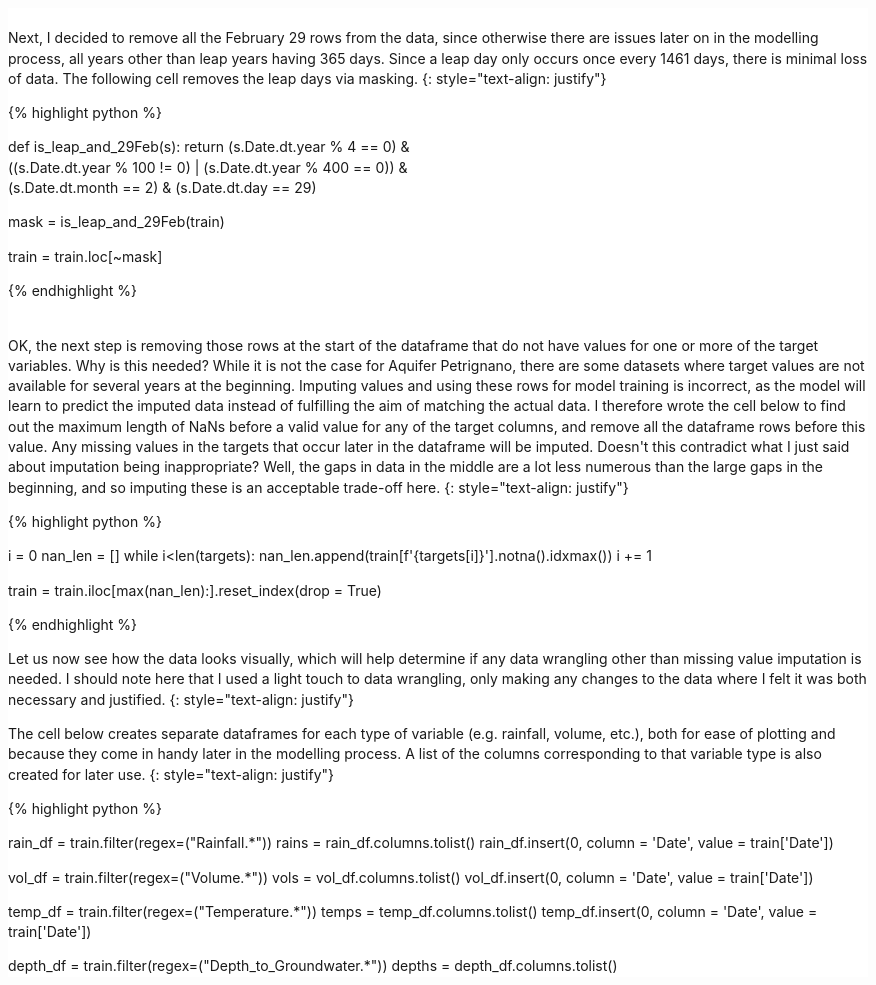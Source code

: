 <br>
Next, I decided to remove all the February 29 rows from the data, since otherwise there are issues later on in the modelling process, all years other than leap years having 365 days. Since a leap day only occurs once every 1461 days, there is minimal loss of data. The following cell removes the leap days via masking.
{: style="text-align: justify"}

{% highlight python %}

def is_leap_and_29Feb(s):
    return (s.Date.dt.year % 4 == 0) & \
           ((s.Date.dt.year % 100 != 0) | (s.Date.dt.year % 400 == 0)) & \
           (s.Date.dt.month == 2) & (s.Date.dt.day == 29)

mask = is_leap_and_29Feb(train)

train = train.loc[~mask]

{% endhighlight %}

<br>
OK, the next step is removing those rows at the start of the dataframe that do not have values for one or more of the target variables. Why is this needed? While it is not the case for Aquifer Petrignano, there are some datasets where target values are not available for several years at the beginning. Imputing values and using these rows for model training is incorrect, as the model will learn to predict the imputed data instead of fulfilling the aim of matching the actual data. I therefore wrote the cell below to find out the maximum length of NaNs before a valid value for any of the target columns, and remove all the dataframe rows before this value. Any missing values in the targets that occur later in the dataframe will be imputed. Doesn't this contradict what I just said about imputation being inappropriate? Well, the gaps in data in the middle are a lot less numerous than the large gaps in the beginning, and so imputing these is an acceptable trade-off here.
{: style="text-align: justify"}

{% highlight python %}

i = 0
nan_len = []
while i<len(targets):
    nan_len.append(train[f'{targets[i]}'].notna().idxmax())
    i += 1

train = train.iloc[max(nan_len):].reset_index(drop = True)

{% endhighlight %}

Let us now see how the data looks visually, which will help determine if any data wrangling other than missing value imputation is needed. I should note here that I used a light touch to data wrangling, only making any changes to the data where I felt it was both necessary and justified.
{: style="text-align: justify"}

The cell below creates separate dataframes for each type of variable (e.g. rainfall, volume, etc.), both for ease of plotting and because they come in handy later in the modelling process. A list of the columns corresponding to that variable type is also created for later use.
{: style="text-align: justify"}

{% highlight python %}

rain_df = train.filter(regex=("Rainfall.*"))
rains = rain_df.columns.tolist()
rain_df.insert(0, column = 'Date', value = train['Date'])

vol_df = train.filter(regex=("Volume.*"))
vols = vol_df.columns.tolist()
vol_df.insert(0, column = 'Date', value = train['Date'])

temp_df = train.filter(regex=("Temperature.*"))
temps = temp_df.columns.tolist()
temp_df.insert(0, column = 'Date', value = train['Date'])

depth_df = train.filter(regex=("Depth_to_Groundwater.*"))
depths = depth_df.columns.tolist()